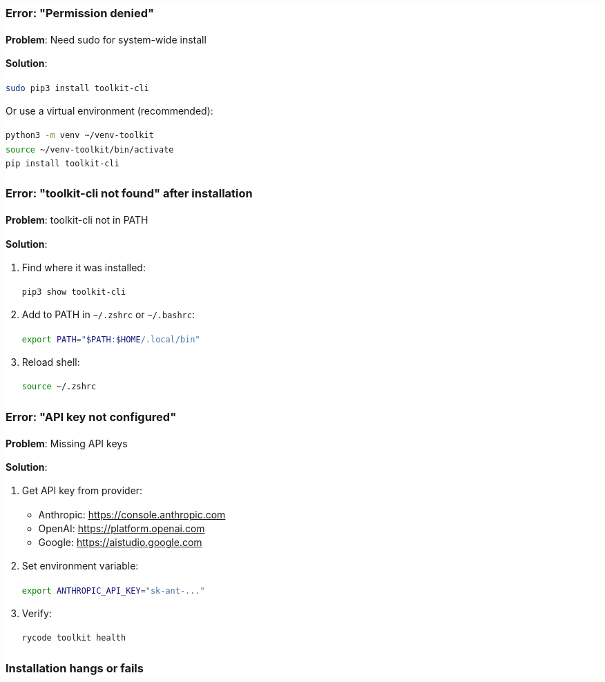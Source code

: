 ### Error: "Permission denied"

**Problem**: Need sudo for system-wide install

**Solution**:
```bash
sudo pip3 install toolkit-cli
```

Or use a virtual environment (recommended):
```bash
python3 -m venv ~/venv-toolkit
source ~/venv-toolkit/bin/activate
pip install toolkit-cli
```

### Error: "toolkit-cli not found" after installation

**Problem**: toolkit-cli not in PATH

**Solution**:
1. Find where it was installed:
   ```bash
   pip3 show toolkit-cli
   ```

2. Add to PATH in `~/.zshrc` or `~/.bashrc`:
   ```bash
   export PATH="$PATH:$HOME/.local/bin"
   ```

3. Reload shell:
   ```bash
   source ~/.zshrc
   ```

### Error: "API key not configured"

**Problem**: Missing API keys

**Solution**:
1. Get API key from provider:
   - Anthropic: https://console.anthropic.com
   - OpenAI: https://platform.openai.com
   - Google: https://aistudio.google.com

2. Set environment variable:
   ```bash
   export ANTHROPIC_API_KEY="sk-ant-..."
   ```

3. Verify:
   ```bash
   rycode toolkit health
   ```

### Installation hangs or fails
